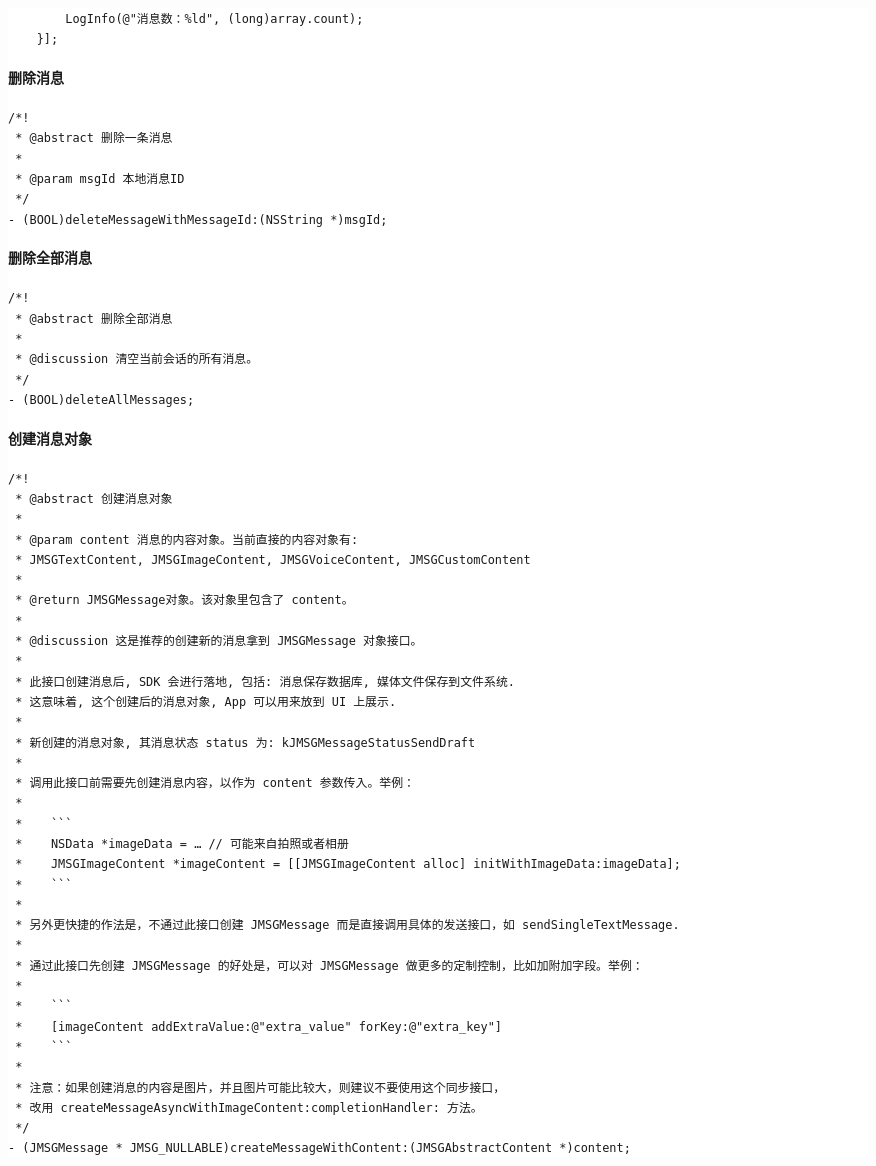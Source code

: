 	        LogInfo(@"消息数：%ld", (long)array.count);
	    }];

#### 删除消息
	/*!
	 * @abstract 删除一条消息
	 *
	 * @param msgId 本地消息ID
	 */
	- (BOOL)deleteMessageWithMessageId:(NSString *)msgId;

#### 删除全部消息
	/*!
	 * @abstract 删除全部消息
	 *
	 * @discussion 清空当前会话的所有消息。
	 */
	- (BOOL)deleteAllMessages;

#### 创建消息对象
	/*!
	 * @abstract 创建消息对象
	 *
	 * @param content 消息的内容对象。当前直接的内容对象有:
	 * JMSGTextContent, JMSGImageContent, JMSGVoiceContent, JMSGCustomContent
	 *
	 * @return JMSGMessage对象。该对象里包含了 content。
	 *
	 * @discussion 这是推荐的创建新的消息拿到 JMSGMessage 对象接口。
	 *
	 * 此接口创建消息后, SDK 会进行落地, 包括: 消息保存数据库, 媒体文件保存到文件系统.
	 * 这意味着, 这个创建后的消息对象, App 可以用来放到 UI 上展示.
	 *
	 * 新创建的消息对象, 其消息状态 status 为: kJMSGMessageStatusSendDraft
	 *
	 * 调用此接口前需要先创建消息内容，以作为 content 参数传入。举例：
	 *
	 *    ```
	 *    NSData *imageData = … // 可能来自拍照或者相册
	 *    JMSGImageContent *imageContent = [[JMSGImageContent alloc] initWithImageData:imageData];
	 *    ```
	 *
	 * 另外更快捷的作法是，不通过此接口创建 JMSGMessage 而是直接调用具体的发送接口，如 sendSingleTextMessage.
	 *
	 * 通过此接口先创建 JMSGMessage 的好处是，可以对 JMSGMessage 做更多的定制控制，比如加附加字段。举例：
	 *
	 *    ```
	 *    [imageContent addExtraValue:@"extra_value" forKey:@"extra_key"]
	 *    ```
	 *
	 * 注意：如果创建消息的内容是图片，并且图片可能比较大，则建议不要使用这个同步接口，
	 * 改用 createMessageAsyncWithImageContent:completionHandler: 方法。
	 */
	- (JMSGMessage * JMSG_NULLABLE)createMessageWithContent:(JMSGAbstractContent *)content;
